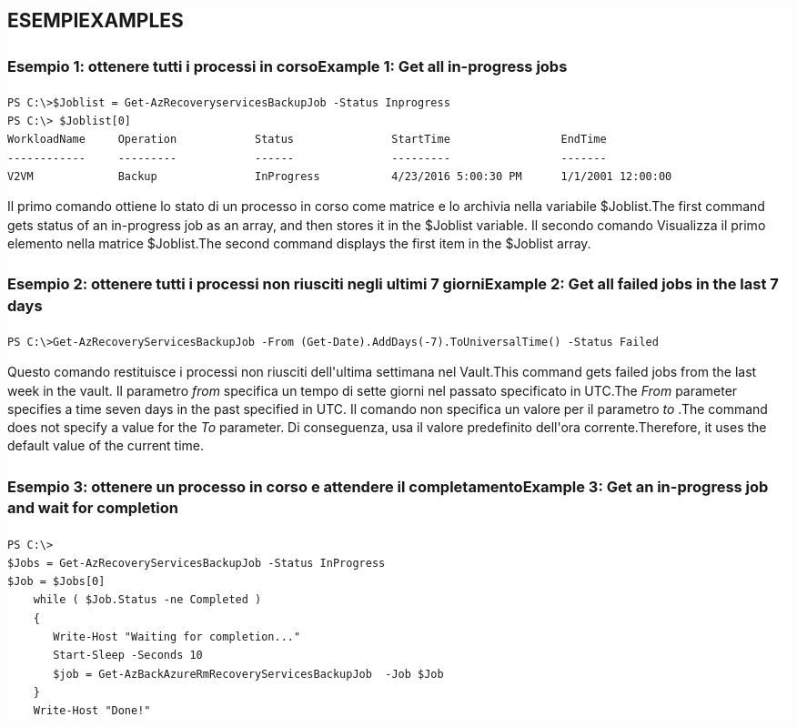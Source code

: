 ## <span data-ttu-id="e1eb2-108">ESEMPI</span><span class="sxs-lookup"><span data-stu-id="e1eb2-108">EXAMPLES</span></span>

### <span data-ttu-id="e1eb2-109">Esempio 1: ottenere tutti i processi in corso</span><span class="sxs-lookup"><span data-stu-id="e1eb2-109">Example 1: Get all in-progress jobs</span></span>
```
PS C:\>$Joblist = Get-AzRecoveryservicesBackupJob -Status Inprogress
PS C:\> $Joblist[0]
WorkloadName     Operation            Status               StartTime                 EndTime                                             
------------     ---------            ------               ---------                 -------                                             
V2VM             Backup               InProgress           4/23/2016 5:00:30 PM      1/1/2001 12:00:00
```

<span data-ttu-id="e1eb2-110">Il primo comando ottiene lo stato di un processo in corso come matrice e lo archivia nella variabile $Joblist.</span><span class="sxs-lookup"><span data-stu-id="e1eb2-110">The first command gets status of an in-progress job as an array, and then stores it in the $Joblist variable.</span></span>
<span data-ttu-id="e1eb2-111">Il secondo comando Visualizza il primo elemento nella matrice $Joblist.</span><span class="sxs-lookup"><span data-stu-id="e1eb2-111">The second command displays the first item in the $Joblist array.</span></span>

### <span data-ttu-id="e1eb2-112">Esempio 2: ottenere tutti i processi non riusciti negli ultimi 7 giorni</span><span class="sxs-lookup"><span data-stu-id="e1eb2-112">Example 2: Get all failed jobs in the last 7 days</span></span>
```
PS C:\>Get-AzRecoveryServicesBackupJob -From (Get-Date).AddDays(-7).ToUniversalTime() -Status Failed
```

<span data-ttu-id="e1eb2-113">Questo comando restituisce i processi non riusciti dell'ultima settimana nel Vault.</span><span class="sxs-lookup"><span data-stu-id="e1eb2-113">This command gets failed jobs from the last week in the vault.</span></span>
<span data-ttu-id="e1eb2-114">Il parametro *from* specifica un tempo di sette giorni nel passato specificato in UTC.</span><span class="sxs-lookup"><span data-stu-id="e1eb2-114">The *From* parameter specifies a time seven days in the past specified in UTC.</span></span>
<span data-ttu-id="e1eb2-115">Il comando non specifica un valore per il parametro *to* .</span><span class="sxs-lookup"><span data-stu-id="e1eb2-115">The command does not specify a value for the *To* parameter.</span></span>
<span data-ttu-id="e1eb2-116">Di conseguenza, usa il valore predefinito dell'ora corrente.</span><span class="sxs-lookup"><span data-stu-id="e1eb2-116">Therefore, it uses the default value of the current time.</span></span>

### <span data-ttu-id="e1eb2-117">Esempio 3: ottenere un processo in corso e attendere il completamento</span><span class="sxs-lookup"><span data-stu-id="e1eb2-117">Example 3: Get an in-progress job and wait for completion</span></span>
```
PS C:\> 
$Jobs = Get-AzRecoveryServicesBackupJob -Status InProgress
$Job = $Jobs[0]
    while ( $Job.Status -ne Completed )
    {
       Write-Host "Waiting for completion..."
       Start-Sleep -Seconds 10
       $job = Get-AzBackAzureRmRecoveryServicesBackupJob  -Job $Job
    }
    Write-Host "Done!"
```